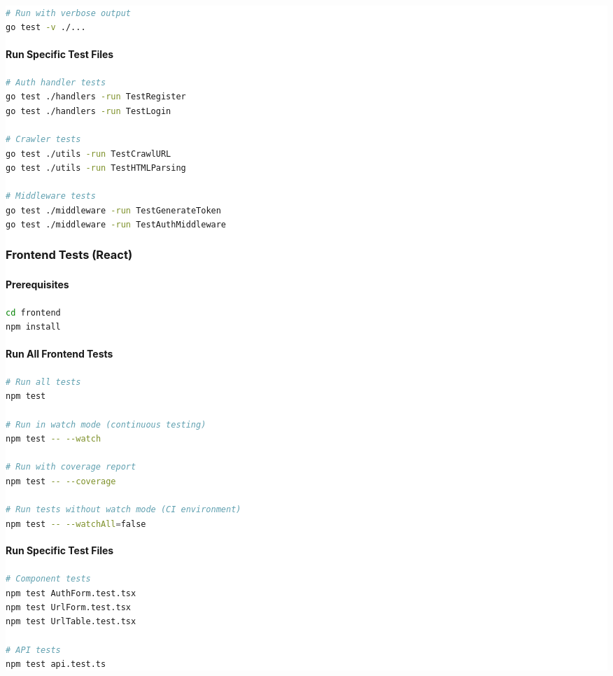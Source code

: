 ```bash
# Run with verbose output
go test -v ./...
```

#### Run Specific Test Files
```bash
# Auth handler tests
go test ./handlers -run TestRegister
go test ./handlers -run TestLogin

# Crawler tests
go test ./utils -run TestCrawlURL
go test ./utils -run TestHTMLParsing

# Middleware tests
go test ./middleware -run TestGenerateToken
go test ./middleware -run TestAuthMiddleware
```

### Frontend Tests (React)

#### Prerequisites
```bash
cd frontend
npm install
```

#### Run All Frontend Tests
```bash
# Run all tests
npm test

# Run in watch mode (continuous testing)
npm test -- --watch

# Run with coverage report
npm test -- --coverage

# Run tests without watch mode (CI environment)
npm test -- --watchAll=false
```

#### Run Specific Test Files
```bash
# Component tests
npm test AuthForm.test.tsx
npm test UrlForm.test.tsx
npm test UrlTable.test.tsx

# API tests
npm test api.test.ts
```
